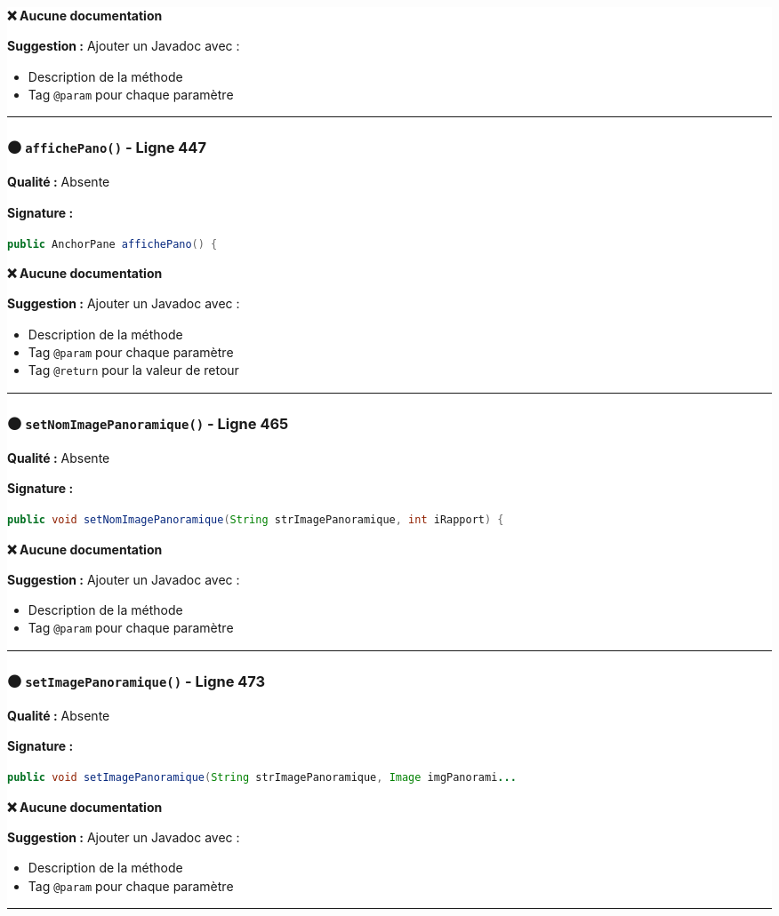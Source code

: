 **❌ Aucune documentation**

**Suggestion :** Ajouter un Javadoc avec :
- Description de la méthode
- Tag `@param` pour chaque paramètre

---

### ⚫ `affichePano()` - Ligne 447

**Qualité :** Absente

**Signature :**
```java
public AnchorPane affichePano() {
```

**❌ Aucune documentation**

**Suggestion :** Ajouter un Javadoc avec :
- Description de la méthode
- Tag `@param` pour chaque paramètre
- Tag `@return` pour la valeur de retour

---

### ⚫ `setNomImagePanoramique()` - Ligne 465

**Qualité :** Absente

**Signature :**
```java
public void setNomImagePanoramique(String strImagePanoramique, int iRapport) {
```

**❌ Aucune documentation**

**Suggestion :** Ajouter un Javadoc avec :
- Description de la méthode
- Tag `@param` pour chaque paramètre

---

### ⚫ `setImagePanoramique()` - Ligne 473

**Qualité :** Absente

**Signature :**
```java
public void setImagePanoramique(String strImagePanoramique, Image imgPanorami...
```

**❌ Aucune documentation**

**Suggestion :** Ajouter un Javadoc avec :
- Description de la méthode
- Tag `@param` pour chaque paramètre

---

